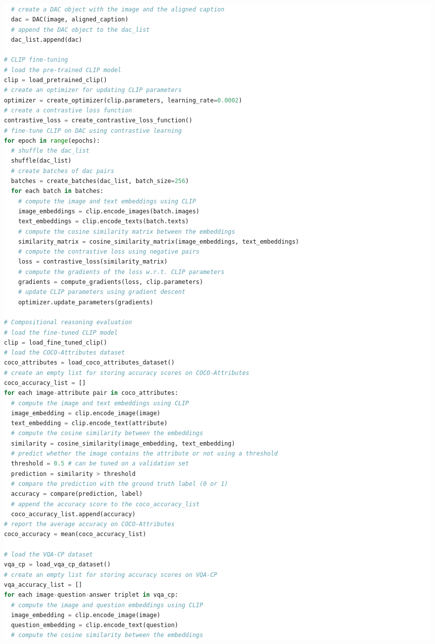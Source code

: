 ```python
  # create a DAC object with the image and the aligned caption
  dac = DAC(image, aligned_caption)
  # append the DAC object to the dac_list
  dac_list.append(dac)

# CLIP fine-tuning
# load the pre-trained CLIP model
clip = load_pretrained_clip()
# create an optimizer for updating CLIP parameters
optimizer = create_optimizer(clip.parameters, learning_rate=0.0002)
# create a contrastive loss function
contrastive_loss = create_contrastive_loss_function()
# fine-tune CLIP on DAC using contrastive learning
for epoch in range(epochs):
  # shuffle the dac_list
  shuffle(dac_list)
  # create batches of dac pairs
  batches = create_batches(dac_list, batch_size=256)
  for each batch in batches:
    # compute the image and text embeddings using CLIP
    image_embeddings = clip.encode_images(batch.images)
    text_embeddings = clip.encode_texts(batch.texts)
    # compute the cosine similarity matrix between the embeddings
    similarity_matrix = cosine_similarity_matrix(image_embeddings, text_embeddings)
    # compute the contrastive loss using negative pairs
    loss = contrastive_loss(similarity_matrix)
    # compute the gradients of the loss w.r.t. CLIP parameters
    gradients = compute_gradients(loss, clip.parameters)
    # update CLIP parameters using gradient descent
    optimizer.update_parameters(gradients)

# Compositional reasoning evaluation
# load the fine-tuned CLIP model
clip = load_fine_tuned_clip()
# load the COCO-Attributes dataset
coco_attributes = load_coco_attributes_dataset()
# create an empty list for storing accuracy scores on COCO-Attributes
coco_accuracy_list = []
for each image-attribute pair in coco_attributes:
  # compute the image and text embeddings using CLIP
  image_embedding = clip.encode_image(image)
  text_embedding = clip.encode_text(attribute)
  # compute the cosine similarity between the embeddings
  similarity = cosine_similarity(image_embedding, text_embedding)
  # predict whether the image contains the attribute or not using a threshold
  threshold = 0.5 # can be tuned on a validation set
  prediction = similarity > threshold
  # compare the prediction with the ground truth label (0 or 1)
  accuracy = compare(prediction, label)
  # append the accuracy score to the coco_accuracy_list
  coco_accuracy_list.append(accuracy)
# report the average accuracy on COCO-Attributes
coco_accuracy = mean(coco_accuracy_list)

# load the VQA-CP dataset
vqa_cp = load_vqa_cp_dataset()
# create an empty list for storing accuracy scores on VQA-CP
vqa_accuracy_list = []
for each image-question-answer triplet in vqa_cp:
  # compute the image and question embeddings using CLIP
  image_embedding = clip.encode_image(image)
  question_embedding = clip.encode_text(question)
  # compute the cosine similarity between the embeddings
```